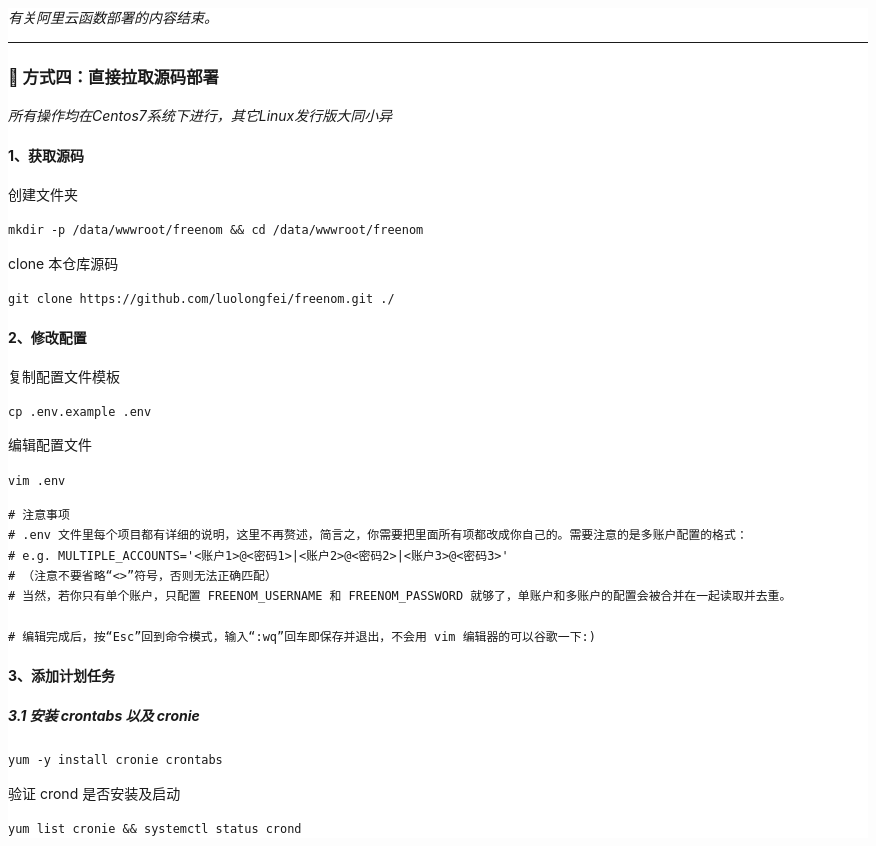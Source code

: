*有关阿里云函数部署的内容结束。*

***

### 🚧 方式四：直接拉取源码部署

*所有操作均在Centos7系统下进行，其它Linux发行版大同小异*

#### 1、获取源码

创建文件夹

```shell script
mkdir -p /data/wwwroot/freenom && cd /data/wwwroot/freenom
```

clone 本仓库源码

```shell script
git clone https://github.com/luolongfei/freenom.git ./
```

#### 2、修改配置

复制配置文件模板

```shell script
cp .env.example .env
```

编辑配置文件

```shell script
vim .env
```

```shell script
# 注意事项
# .env 文件里每个项目都有详细的说明，这里不再赘述，简言之，你需要把里面所有项都改成你自己的。需要注意的是多账户配置的格式：
# e.g. MULTIPLE_ACCOUNTS='<账户1>@<密码1>|<账户2>@<密码2>|<账户3>@<密码3>'
# （注意不要省略“<>”符号，否则无法正确匹配）
# 当然，若你只有单个账户，只配置 FREENOM_USERNAME 和 FREENOM_PASSWORD 就够了，单账户和多账户的配置会被合并在一起读取并去重。

# 编辑完成后，按“Esc”回到命令模式，输入“:wq”回车即保存并退出，不会用 vim 编辑器的可以谷歌一下:)
```

#### 3、添加计划任务

##### 3.1 安装 crontabs 以及 cronie

```shell script
yum -y install cronie crontabs
```

验证 crond 是否安装及启动

```shell script
yum list cronie && systemctl status crond
```
